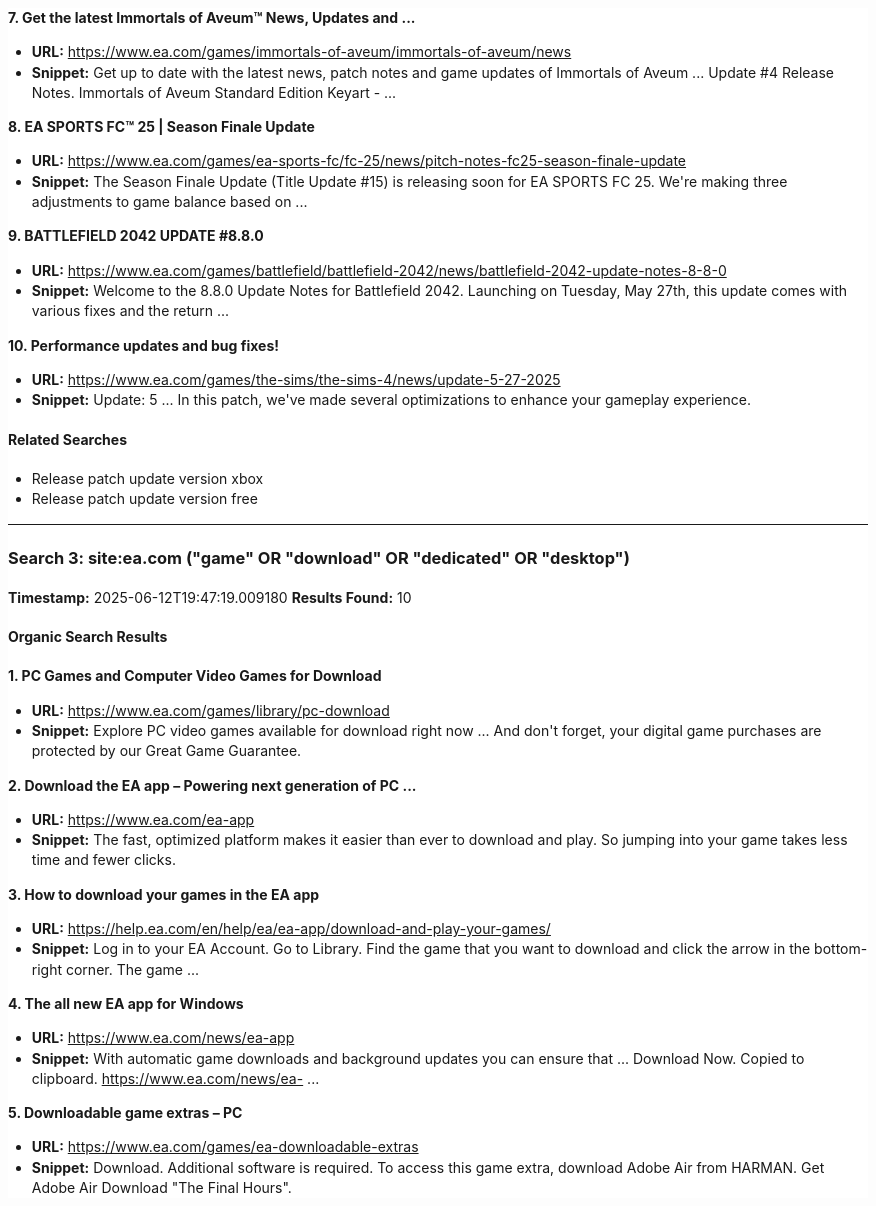**7. Get the latest Immortals of Aveum™ News, Updates and ...**
* **URL:** https://www.ea.com/games/immortals-of-aveum/immortals-of-aveum/news
* **Snippet:** Get up to date with the latest news, patch notes and game updates of Immortals of Aveum ... Update #4 Release Notes. Immortals of Aveum Standard Edition Keyart - ...

**8. EA SPORTS FC™ 25 | Season Finale Update**
* **URL:** https://www.ea.com/games/ea-sports-fc/fc-25/news/pitch-notes-fc25-season-finale-update
* **Snippet:** The Season Finale Update (Title Update #15) is releasing soon for EA SPORTS FC 25. We're making three adjustments to game balance based on ...

**9. BATTLEFIELD 2042 UPDATE #8.8.0**
* **URL:** https://www.ea.com/games/battlefield/battlefield-2042/news/battlefield-2042-update-notes-8-8-0
* **Snippet:** Welcome to the 8.8.0 Update Notes for Battlefield 2042. Launching on Tuesday, May 27th, this update comes with various fixes and the return ...

**10. Performance updates and bug fixes!**
* **URL:** https://www.ea.com/games/the-sims/the-sims-4/news/update-5-27-2025
* **Snippet:** Update: 5 ... In this patch, we've made several optimizations to enhance your gameplay experience.

#### Related Searches
* Release patch update version xbox
* Release patch update version free

---

### Search 3: site:ea.com ("game" OR "download" OR "dedicated" OR "desktop")
**Timestamp:** 2025-06-12T19:47:19.009180
**Results Found:** 10

#### Organic Search Results
**1. PC Games and Computer Video Games for Download**
* **URL:** https://www.ea.com/games/library/pc-download
* **Snippet:** Explore PC video games available for download right now ... And don't forget, your digital game purchases are protected by our Great Game Guarantee.

**2. Download the EA app – Powering next generation of PC ...**
* **URL:** https://www.ea.com/ea-app
* **Snippet:** The fast, optimized platform makes it easier than ever to download and play. So jumping into your game takes less time and fewer clicks.

**3. How to download your games in the EA app**
* **URL:** https://help.ea.com/en/help/ea/ea-app/download-and-play-your-games/
* **Snippet:** Log in to your EA Account. Go to Library. Find the game that you want to download and click the arrow in the bottom-right corner. The game ...

**4. The all new EA app for Windows**
* **URL:** https://www.ea.com/news/ea-app
* **Snippet:** With automatic game downloads and background updates you can ensure that ... Download Now. Copied to clipboard. https://www.ea.com/news/ea- ...

**5. Downloadable game extras – PC**
* **URL:** https://www.ea.com/games/ea-downloadable-extras
* **Snippet:** Download. Additional software is required. To access this game extra, download Adobe Air from HARMAN. Get Adobe Air Download "The Final Hours".
